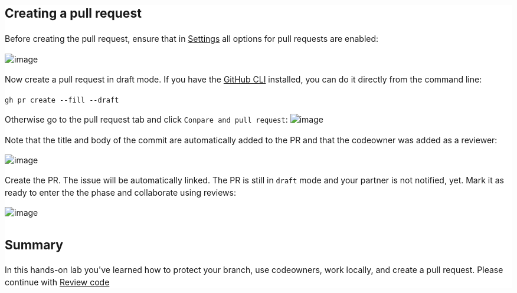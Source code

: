 ## Creating a pull request 

Before creating the pull request, ensure that in [Settings](/../../settings) all options for pull requests are enabled:
  
<img width="412" alt="image" src="https://user-images.githubusercontent.com/5276337/174024187-495607be-b1ad-4416-8631-54ce4592d16f.png">

  
Now create a pull request in draft mode. If you have the [GitHub CLI](https://cli.github.com/) installed, you can do it directly from the command line:

```console
gh pr create --fill --draft
```

Otherwise go to the pull request tab and click `Conpare and pull request`:
<img width="550" alt="image" src="https://user-images.githubusercontent.com/5276337/174023923-33c02817-861a-4006-bddc-41e6dbe3e692.png">

Note that the title and body of the commit are automatically added to the PR and that the codeowner was added as a reviewer:
  
<img width="550" alt="image" src="https://user-images.githubusercontent.com/5276337/174024753-30041e90-ef8d-433e-bea5-0107a3488a83.png">
  
Create the PR. The issue will be automatically linked. The PR is still in `draft` mode and your partner is not notified, yet. Mark it as ready to enter the the phase and collaborate using reviews:
  
<img width="550" alt="image" src="https://user-images.githubusercontent.com/5276337/174026618-7de907d9-eb74-46a3-93e8-10b9a66f4fe4.png">

## Summary
  
In this hands-on lab you've learned how to protect your branch, use codeowners, work locally, and create a pull request. 
Please continue with [Review code](04-Review-code.md)
